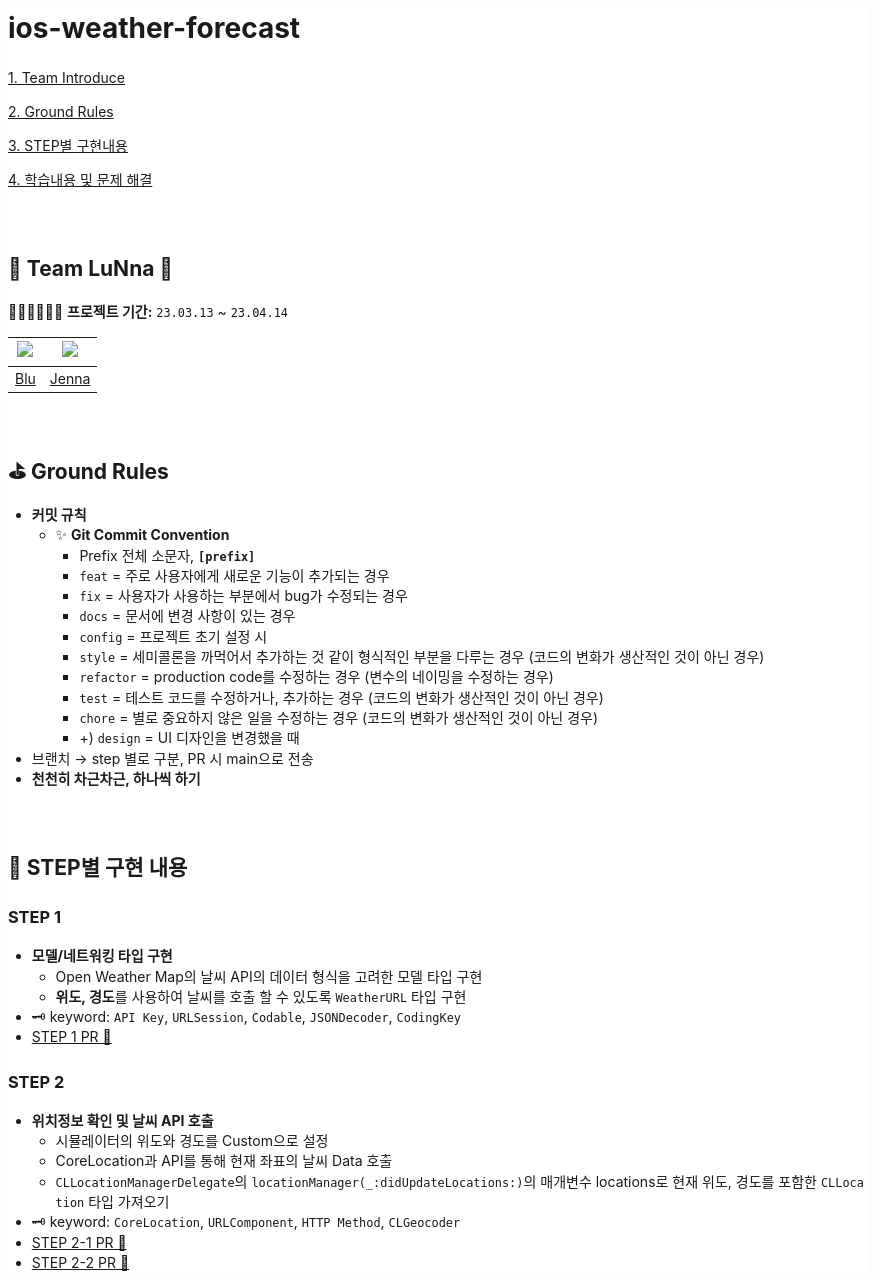 # ios-weather-forecast

[1. Team Introduce](#-team-lunna-)

[2. Ground Rules](#-ground-rules)

[3. STEP별 구현내용](#-step별-구현-내용)

[4. 학습내용 및 문제 해결](#-학습내용-및-문제-해결)

<br>

## 🌙 Team LuNna 🌙
🏃🏻🏃🏻‍♂️💨 **프로젝트 기간:** `23.03.13` ~ `23.04.14`

|<img src="https://avatars.githubusercontent.com/u/71758542?v=4" width=200>|<img src="https://avatars.githubusercontent.com/u/67406889?v=4" width=200>|
|:---:|:---:|
|[Blu](https://github.com/bomyuniverse)|[Jenna](https://github.com/ueunli)|

<br>

## ⛳ Ground Rules
- **커밋 규칙**
    - ✨ **Git Commit Convention**
        - Prefix 전체 소문자, **`[prefix]`**
        - `feat` = 주로 사용자에게 새로운 기능이 추가되는 경우
        - `fix` = 사용자가 사용하는 부분에서 bug가 수정되는 경우
        - `docs` = 문서에 변경 사항이 있는 경우
        - `config` = 프로젝트 초기 설정 시
        - `style` = 세미콜론을 까먹어서 추가하는 것 같이 형식적인 부분을 다루는 경우 (코드의 변화가 생산적인 것이 아닌 경우)
        - `refactor` = production code를 수정하는 경우 (변수의 네이밍을 수정하는 경우)
        - `test` = 테스트 코드를 수정하거나, 추가하는 경우 (코드의 변화가 생산적인 것이 아닌 경우)
        - `chore` = 별로 중요하지 않은 일을 수정하는 경우 (코드의 변화가 생산적인 것이 아닌 경우)
        - +) `design` = UI 디자인을 변경했을 때
- 브랜치 → step 별로 구분, PR 시 main으로 전송
- **천천히 차근차근, 하나씩 하기**

<br>

## 🔨 STEP별 구현 내용

### STEP 1
- **모델/네트워킹 타입 구현**
    - Open Weather Map의 날씨 API의 데이터 형식을 고려한 모델 타입 구현
    - **위도, 경도**를 사용하여 날씨를 호출 할 수 있도록 `WeatherURL` 타입 구현
- 🗝️ keyword: `API Key`, `URLSession`, `Codable`, `JSONDecoder`, `CodingKey`
- [STEP 1 PR 🔗](https://github.com/tasty-code/ios-weather-forecast/pull/4)

### STEP 2
- **위치정보 확인 및 날씨 API 호출**
    - 시뮬레이터의 위도와 경도를 Custom으로 설정
    - CoreLocation과 API를 통해 현재 좌표의 날씨 Data 호출
    - `CLLocationManagerDelegate`의 `locationManager(_:didUpdateLocations:)`의 매개변수 locations로 현재 위도, 경도를 포함한 `CLLocation` 타입 가져오기
- 🗝️ keyword: `CoreLocation`, `URLComponent`, `HTTP Method`, `CLGeocoder`
- [STEP 2-1 PR 🔗](https://github.com/tasty-code/ios-weather-forecast/pull/6)
- [STEP 2-2 PR 🔗](https://github.com/tasty-code/ios-weather-forecast/pull/8)

